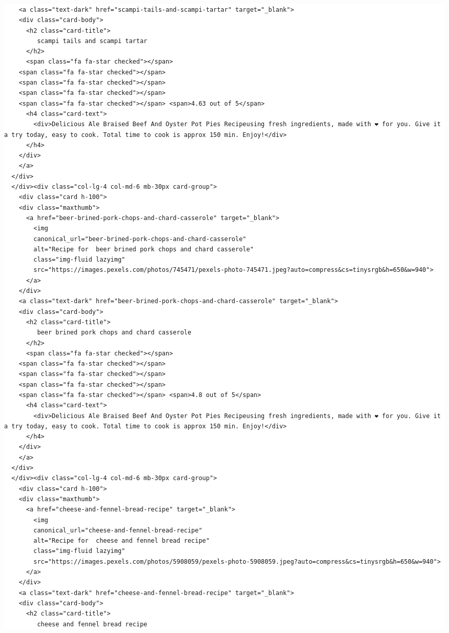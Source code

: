         <a class="text-dark" href="scampi-tails-and-scampi-tartar" target="_blank">
        <div class="card-body">
          <h2 class="card-title">
             scampi tails and scampi tartar
          </h2>
          <span class="fa fa-star checked"></span>
        <span class="fa fa-star checked"></span>
        <span class="fa fa-star checked"></span>
        <span class="fa fa-star checked"></span>
        <span class="fa fa-star checked"></span> <span>4.63 out of 5</span>
          <h4 class="card-text">
            <div>Delicious Ale Braised Beef And Oyster Pot Pies Recipeusing fresh ingredients, made with ❤️ for you. Give it a try today, easy to cook. Total time to cook is approx 150 min. Enjoy!</div>
          </h4>
        </div>
        </a>
      </div>
      </div><div class="col-lg-4 col-md-6 mb-30px card-group">
        <div class="card h-100">
        <div class="maxthumb">
          <a href="beer-brined-pork-chops-and-chard-casserole" target="_blank">
            <img
            canonical_url="beer-brined-pork-chops-and-chard-casserole"
            alt="Recipe for  beer brined pork chops and chard casserole"
            class="img-fluid lazyimg"
            src="https://images.pexels.com/photos/745471/pexels-photo-745471.jpeg?auto=compress&cs=tinysrgb&h=650&w=940">
          </a>
        </div>
        <a class="text-dark" href="beer-brined-pork-chops-and-chard-casserole" target="_blank">
        <div class="card-body">
          <h2 class="card-title">
             beer brined pork chops and chard casserole
          </h2>
          <span class="fa fa-star checked"></span>
        <span class="fa fa-star checked"></span>
        <span class="fa fa-star checked"></span>
        <span class="fa fa-star checked"></span>
        <span class="fa fa-star checked"></span> <span>4.8 out of 5</span>
          <h4 class="card-text">
            <div>Delicious Ale Braised Beef And Oyster Pot Pies Recipeusing fresh ingredients, made with ❤️ for you. Give it a try today, easy to cook. Total time to cook is approx 150 min. Enjoy!</div>
          </h4>
        </div>
        </a>
      </div>
      </div><div class="col-lg-4 col-md-6 mb-30px card-group">
        <div class="card h-100">
        <div class="maxthumb">
          <a href="cheese-and-fennel-bread-recipe" target="_blank">
            <img
            canonical_url="cheese-and-fennel-bread-recipe"
            alt="Recipe for  cheese and fennel bread recipe"
            class="img-fluid lazyimg"
            src="https://images.pexels.com/photos/5908059/pexels-photo-5908059.jpeg?auto=compress&cs=tinysrgb&h=650&w=940">
          </a>
        </div>
        <a class="text-dark" href="cheese-and-fennel-bread-recipe" target="_blank">
        <div class="card-body">
          <h2 class="card-title">
             cheese and fennel bread recipe